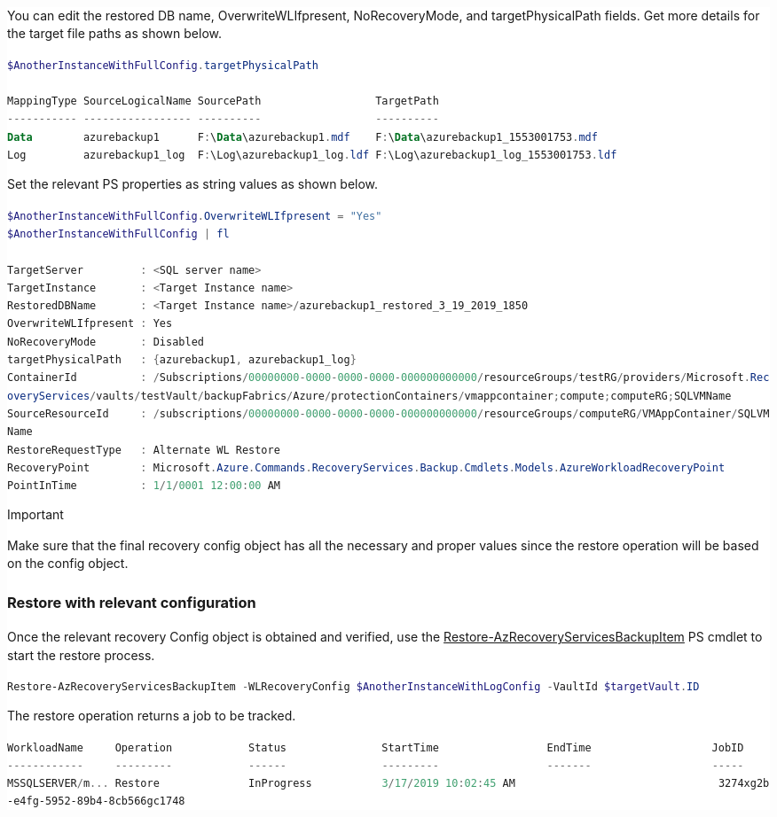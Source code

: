 You can edit the restored DB name, OverwriteWLIfpresent, NoRecoveryMode, and targetPhysicalPath fields. Get more details for the target file paths as shown below.

````powershell
$AnotherInstanceWithFullConfig.targetPhysicalPath

MappingType SourceLogicalName SourcePath                  TargetPath
----------- ----------------- ----------                  ----------
Data        azurebackup1      F:\Data\azurebackup1.mdf    F:\Data\azurebackup1_1553001753.mdf
Log         azurebackup1_log  F:\Log\azurebackup1_log.ldf F:\Log\azurebackup1_log_1553001753.ldf
````

Set the relevant PS properties as string values as shown below.

````powershell
$AnotherInstanceWithFullConfig.OverwriteWLIfpresent = "Yes"
$AnotherInstanceWithFullConfig | fl

TargetServer         : <SQL server name>
TargetInstance       : <Target Instance name>
RestoredDBName       : <Target Instance name>/azurebackup1_restored_3_19_2019_1850
OverwriteWLIfpresent : Yes
NoRecoveryMode       : Disabled
targetPhysicalPath   : {azurebackup1, azurebackup1_log}
ContainerId          : /Subscriptions/00000000-0000-0000-0000-000000000000/resourceGroups/testRG/providers/Microsoft.RecoveryServices/vaults/testVault/backupFabrics/Azure/protectionContainers/vmappcontainer;compute;computeRG;SQLVMName
SourceResourceId     : /subscriptions/00000000-0000-0000-0000-000000000000/resourceGroups/computeRG/VMAppContainer/SQLVMName
RestoreRequestType   : Alternate WL Restore
RecoveryPoint        : Microsoft.Azure.Commands.RecoveryServices.Backup.Cmdlets.Models.AzureWorkloadRecoveryPoint
PointInTime          : 1/1/0001 12:00:00 AM
````

> [!IMPORTANT]
> Make sure that the final recovery config object has all the necessary and proper values since the restore operation will be based on the config object.

### Restore with relevant configuration

Once the relevant recovery Config object is obtained and verified, use the [Restore-AzRecoveryServicesBackupItem](https://docs.microsoft.com/powershell/module/az.recoveryservices/Restore-AzRecoveryServicesBackupItem?view=azps-1.5.0) PS cmdlet to start the restore process.

````powershell
Restore-AzRecoveryServicesBackupItem -WLRecoveryConfig $AnotherInstanceWithLogConfig -VaultId $targetVault.ID
````

The restore operation returns a job to be tracked.

````powershell
WorkloadName     Operation            Status               StartTime                 EndTime                   JobID
------------     ---------            ------               ---------                 -------                   -----
MSSQLSERVER/m... Restore              InProgress           3/17/2019 10:02:45 AM                                3274xg2b-e4fg-5952-89b4-8cb566gc1748
````
